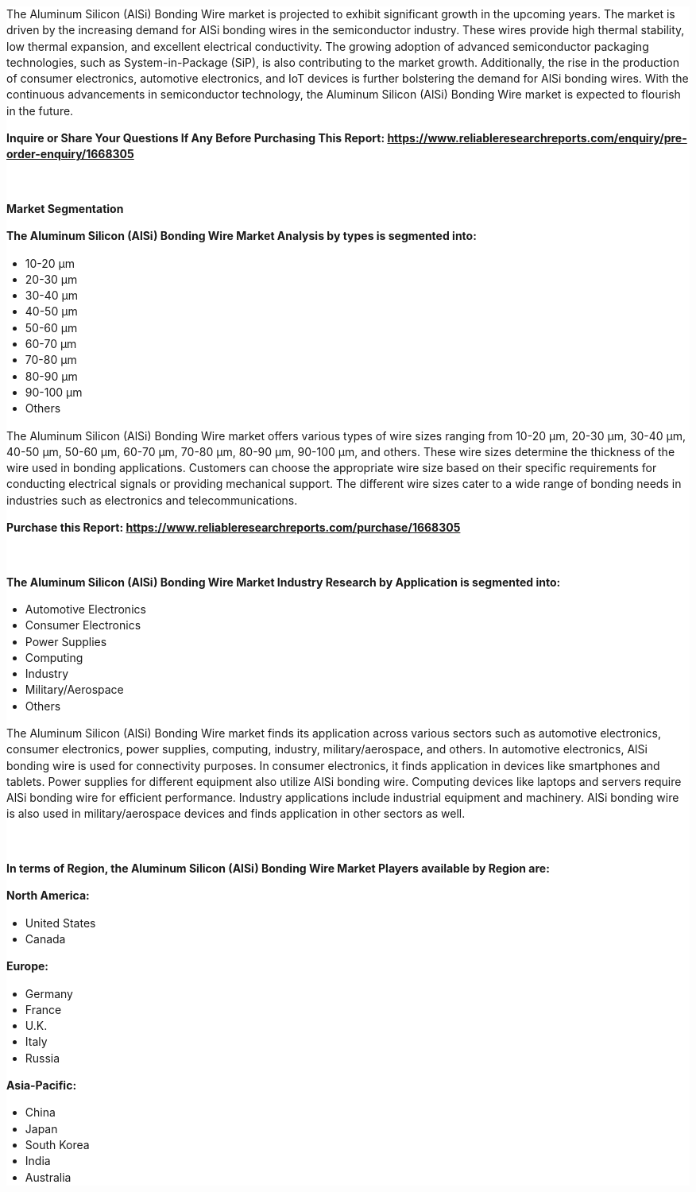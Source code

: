 <p><p>The Aluminum Silicon (AlSi) Bonding Wire market is projected to exhibit significant growth in the upcoming years. The market is driven by the increasing demand for AlSi bonding wires in the semiconductor industry. These wires provide high thermal stability, low thermal expansion, and excellent electrical conductivity. The growing adoption of advanced semiconductor packaging technologies, such as System-in-Package (SiP), is also contributing to the market growth. Additionally, the rise in the production of consumer electronics, automotive electronics, and IoT devices is further bolstering the demand for AlSi bonding wires. With the continuous advancements in semiconductor technology, the Aluminum Silicon (AlSi) Bonding Wire market is expected to flourish in the future.</p></p>
<p><strong>Inquire or Share Your Questions If Any Before Purchasing This Report: <a href="https://www.reliableresearchreports.com/enquiry/pre-order-enquiry/1668305">https://www.reliableresearchreports.com/enquiry/pre-order-enquiry/1668305</a></strong></p>
<p>&nbsp;</p>
<p><strong>Market Segmentation</strong></p>
<p><strong>The Aluminum Silicon (AlSi) Bonding Wire Market Analysis by types is segmented into:</strong></p>
<p><ul><li>10-20 μm</li><li>20-30 μm</li><li>30-40 μm</li><li>40-50 μm</li><li>50-60 μm</li><li>60-70 μm</li><li>70-80 μm</li><li>80-90 μm</li><li>90-100 μm</li><li>Others</li></ul></p>
<p><p>The Aluminum Silicon (AlSi) Bonding Wire market offers various types of wire sizes ranging from 10-20 μm, 20-30 μm, 30-40 μm, 40-50 μm, 50-60 μm, 60-70 μm, 70-80 μm, 80-90 μm, 90-100 μm, and others. These wire sizes determine the thickness of the wire used in bonding applications. Customers can choose the appropriate wire size based on their specific requirements for conducting electrical signals or providing mechanical support. The different wire sizes cater to a wide range of bonding needs in industries such as electronics and telecommunications.</p></p>
<p><strong>Purchase this Report:&nbsp;<a href="https://www.reliableresearchreports.com/purchase/1668305">https://www.reliableresearchreports.com/purchase/1668305</a></strong></p>
<p>&nbsp;</p>
<p><strong>The Aluminum Silicon (AlSi) Bonding Wire Market Industry Research by Application is segmented into:</strong></p>
<p><ul><li>Automotive Electronics</li><li>Consumer Electronics</li><li>Power Supplies</li><li>Computing</li><li>Industry</li><li>Military/Aerospace</li><li>Others</li></ul></p>
<p><p>The Aluminum Silicon (AlSi) Bonding Wire market finds its application across various sectors such as automotive electronics, consumer electronics, power supplies, computing, industry, military/aerospace, and others. In automotive electronics, AlSi bonding wire is used for connectivity purposes. In consumer electronics, it finds application in devices like smartphones and tablets. Power supplies for different equipment also utilize AlSi bonding wire. Computing devices like laptops and servers require AlSi bonding wire for efficient performance. Industry applications include industrial equipment and machinery. AlSi bonding wire is also used in military/aerospace devices and finds application in other sectors as well.</p></p>
<p>&nbsp;</p>
<p><strong>In terms of Region, the Aluminum Silicon (AlSi) Bonding Wire Market Players available by Region are:</strong></p>
<p>
    <p> <strong> North America: </strong>
        <ul>
            <li>United States</li>
            <li>Canada</li>
        </ul>
        </p> 
    <p> <strong> Europe: </strong>
        <ul>
            <li>Germany</li>
            <li>France</li>
            <li>U.K.</li>
            <li>Italy</li>
            <li>Russia</li>
        </ul>
        </p> 
    <p> <strong> Asia-Pacific: </strong>
        <ul>
            <li>China</li>
            <li>Japan</li>
            <li>South Korea</li>
            <li>India</li>
            <li>Australia</li>